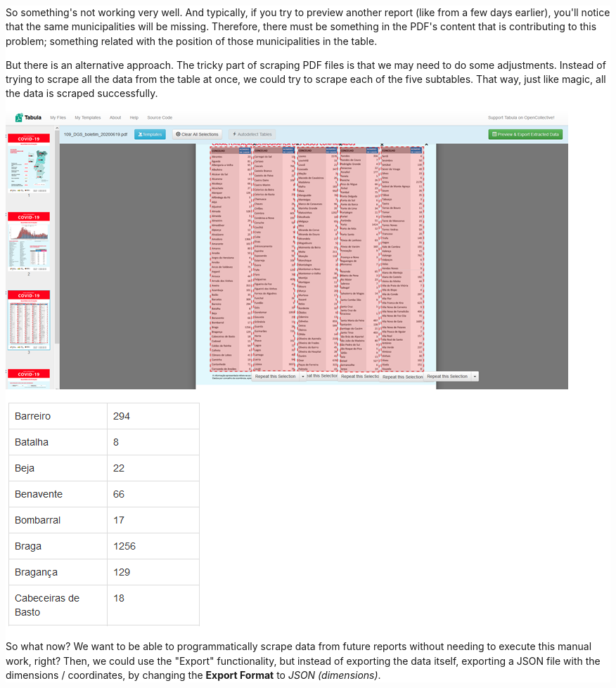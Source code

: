 So something's not working very well. And typically, if you try to preview another report (like from a few days earlier), you'll notice that the same municipalities will be missing. Therefore, there must be something in the PDF's content that is contributing to this problem; something related with the position of those municipalities in the table.

But there is an alternative approach. The tricky part of scraping PDF files is that we may need to do some adjustments. Instead of trying to scrape all the data from the table at once, we could try to scrape each of the five subtables. That way, just like magic, all the data is scraped successfully.

![Report's municipalities data alternative selection](img/5_tabula_selection_tables.png)

![Extracted data contains all data from municipalities table](img/6_tabula_all_municipalities.png)

So what now? We want to be able to programmatically scrape data from future reports without needing to execute this manual work, right? Then, we could use the "Export" functionality, but instead of exporting the data itself, exporting a JSON file with the dimensions / coordinates, by changing the **Export Format** to *JSON (dimensions)*.
